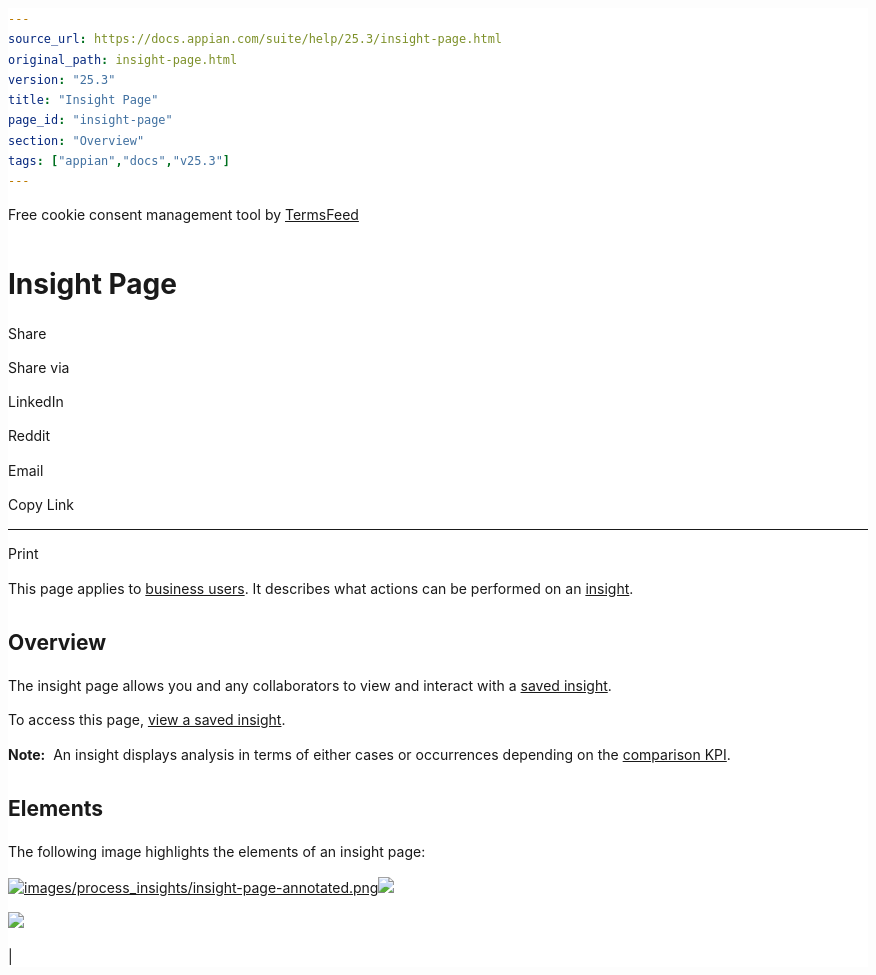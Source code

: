 ```yaml
---
source_url: https://docs.appian.com/suite/help/25.3/insight-page.html
original_path: insight-page.html
version: "25.3"
title: "Insight Page"
page_id: "insight-page"
section: "Overview"
tags: ["appian","docs","v25.3"]
---
```



Free cookie consent management tool by [TermsFeed](https://www.termsfeed.com/)

# Insight Page

Share

Share via

LinkedIn

Reddit

Email

Copy Link

* * *

Print

This page applies to [business users](processhq.html#-business-users). It describes what actions can be performed on an [insight](investigate.html#overview).

## Overview

The insight page allows you and any collaborators to view and interact with a [saved insight](investigate.html).

To access this page, [view a saved insight](collaborate-on-insight.html#view-a-saved-insight).

**Note:**  An insight displays analysis in terms of either cases or occurrences depending on the [comparison KPI](pi-calculations.html).

## Elements

The following image highlights the elements of an insight page:

[![images/process_insights/insight-page-annotated.png](images/process_insights/insight-page-annotated.png)![](/suite/help/25.3/images/rn/zoom_magnify_center.png)](#img712)

[![](images/process_insights/insight-page-annotated.png)](#_)

|
#
